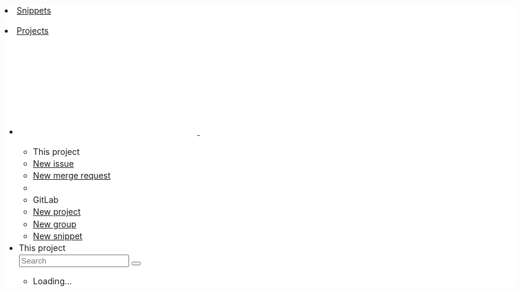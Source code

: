 </a></li><li class=""><a class="dashboard-shortcuts-snippets" title="Snippets" href="/dashboard/snippets">Snippets
</a></li></ul>
</div>
</li>
<li class="hidden">
<a title="Projects" class="dashboard-shortcuts-projects" href="/dashboard/projects">Projects
</a></li>
</ul>

</div>
<div class="navbar-collapse collapse">
<ul class="nav navbar-nav">
<li class="header-new dropdown">
<a class="header-new-dropdown-toggle has-tooltip qa-new-menu-toggle" title="New..." ref="tooltip" aria-label="New..." data-toggle="dropdown" data-placement="bottom" data-container="body" href="/projects/new"><svg class="s16"><use xlink:href="/assets/icons-228b3b53d9a397a1ac64e40bd07152a8a225245f6e754e9ce7450c1dee53e659.svg#plus-square"></use></svg>
<svg class=" caret-down"><use xlink:href="/assets/icons-228b3b53d9a397a1ac64e40bd07152a8a225245f6e754e9ce7450c1dee53e659.svg#angle-down"></use></svg>
</a><div class="dropdown-menu-nav dropdown-menu-align-right">
<ul>
<li class="dropdown-bold-header">This project</li>
<li>
<a href="/UCSD-Coding-Bootcamp/UCSD201805DATA1-Class-Repository-DATA/issues/new">New issue</a>
</li>
<li>
<a href="/UCSD-Coding-Bootcamp/UCSD201805DATA1-Class-Repository-DATA/merge_requests/new">New merge request</a>
</li>
<li class="divider"></li>
<li class="dropdown-bold-header">GitLab</li>
<li>
<a href="/projects/new">New project</a>
</li>
<li>
<a href="/groups/new">New group</a>
</li>
<li>
<a href="/snippets/new">New snippet</a>
</li>
</ul>
</div>
</li>

<li class="hidden-sm hidden-xs">
<div class="has-location-badge search search-form">
<form class="navbar-form" action="/search" accept-charset="UTF-8" method="get"><input name="utf8" type="hidden" value="&#x2713;" /><div class="search-input-container">
<div class="location-badge">This project</div>
<div class="search-input-wrap">
<div class="dropdown" data-url="/search/autocomplete">
<input type="search" name="search" id="search" placeholder="Search" class="search-input dropdown-menu-toggle no-outline js-search-dashboard-options" spellcheck="false" tabindex="1" autocomplete="off" data-issues-path="/dashboard/issues" data-mr-path="/dashboard/merge_requests" aria-label="Search" />
<button class="hidden js-dropdown-search-toggle" data-toggle="dropdown" type="button"></button>
<div class="dropdown-menu dropdown-select">
<div class="dropdown-content"><ul>
<li class="dropdown-menu-empty-item">
<a>
Loading...
</a>
</li>